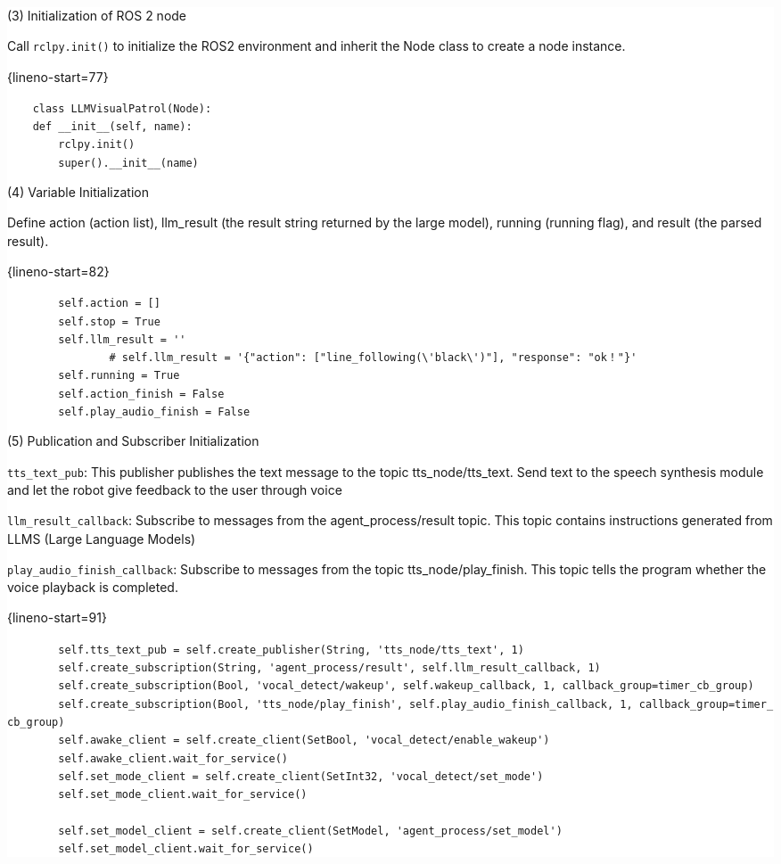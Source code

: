 (3) Initialization of ROS 2 node

Call `rclpy.init()` to initialize the ROS2 environment and inherit the Node class to create a node instance.

{lineno-start=77}

```
	class LLMVisualPatrol(Node):
    def __init__(self, name):
        rclpy.init()
        super().__init__(name)
```

(4) Variable Initialization

Define action (action list), llm_result (the result string returned by the large model), running (running flag), and result (the parsed result).

{lineno-start=82}

```
	    self.action = []
        self.stop = True
        self.llm_result = ''
		        # self.llm_result = '{"action": ["line_following(\'black\')"], "response": "ok！"}'
        self.running = True
        self.action_finish = False
        self.play_audio_finish = False
```

(5) Publication and Subscriber Initialization

`tts_text_pub`: This publisher publishes the text message to the topic tts_node/tts_text. Send text to the speech synthesis module and let the robot give feedback to the user through voice

`llm_result_callback`: Subscribe to messages from the agent_process/result topic. This topic contains instructions generated from LLMS (Large Language Models)

`play_audio_finish_callback`: Subscribe to messages from the topic tts_node/play_finish. This topic tells the program whether the voice playback is completed.

{lineno-start=91}

```
	    self.tts_text_pub = self.create_publisher(String, 'tts_node/tts_text', 1)
        self.create_subscription(String, 'agent_process/result', self.llm_result_callback, 1)
        self.create_subscription(Bool, 'vocal_detect/wakeup', self.wakeup_callback, 1, callback_group=timer_cb_group)
        self.create_subscription(Bool, 'tts_node/play_finish', self.play_audio_finish_callback, 1, callback_group=timer_cb_group)
        self.awake_client = self.create_client(SetBool, 'vocal_detect/enable_wakeup')
        self.awake_client.wait_for_service()
        self.set_mode_client = self.create_client(SetInt32, 'vocal_detect/set_mode')
        self.set_mode_client.wait_for_service()

        self.set_model_client = self.create_client(SetModel, 'agent_process/set_model')
        self.set_model_client.wait_for_service()
```
